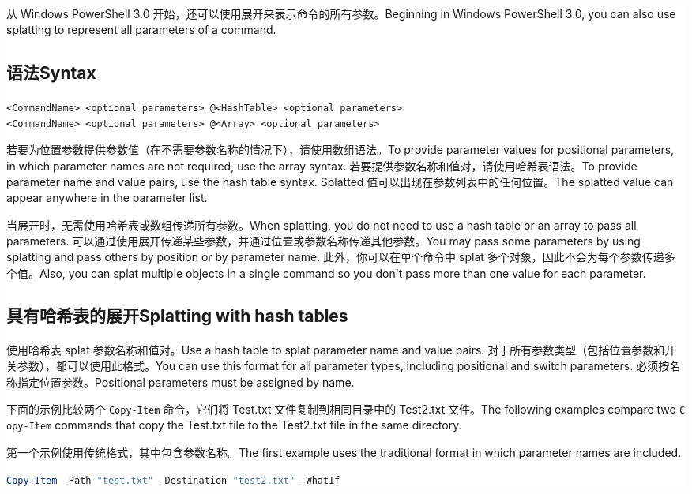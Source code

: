 <span data-ttu-id="ea441-114">从 Windows PowerShell 3.0 开始，还可以使用展开来表示命令的所有参数。</span><span class="sxs-lookup"><span data-stu-id="ea441-114">Beginning in Windows PowerShell 3.0, you can also use splatting to represent all parameters of a command.</span></span>

## <a name="syntax"></a><span data-ttu-id="ea441-115">语法</span><span class="sxs-lookup"><span data-stu-id="ea441-115">Syntax</span></span>

```
<CommandName> <optional parameters> @<HashTable> <optional parameters>
<CommandName> <optional parameters> @<Array> <optional parameters>
```

<span data-ttu-id="ea441-116">若要为位置参数提供参数值（在不需要参数名称的情况下），请使用数组语法。</span><span class="sxs-lookup"><span data-stu-id="ea441-116">To provide parameter values for positional parameters, in which parameter names are not required, use the array syntax.</span></span> <span data-ttu-id="ea441-117">若要提供参数名称和值对，请使用哈希表语法。</span><span class="sxs-lookup"><span data-stu-id="ea441-117">To provide parameter name and value pairs, use the hash table syntax.</span></span> <span data-ttu-id="ea441-118">Splatted 值可以出现在参数列表中的任何位置。</span><span class="sxs-lookup"><span data-stu-id="ea441-118">The splatted value can appear anywhere in the parameter list.</span></span>

<span data-ttu-id="ea441-119">当展开时，无需使用哈希表或数组传递所有参数。</span><span class="sxs-lookup"><span data-stu-id="ea441-119">When splatting, you do not need to use a hash table or an array to pass all parameters.</span></span> <span data-ttu-id="ea441-120">可以通过使用展开传递某些参数，并通过位置或参数名称传递其他参数。</span><span class="sxs-lookup"><span data-stu-id="ea441-120">You may pass some parameters by using splatting and pass others by position or by parameter name.</span></span> <span data-ttu-id="ea441-121">此外，你可以在单个命令中 splat 多个对象，因此不会为每个参数传递多个值。</span><span class="sxs-lookup"><span data-stu-id="ea441-121">Also, you can splat multiple objects in a single command so you don't pass more than one value for each parameter.</span></span>

## <a name="splatting-with-hash-tables"></a><span data-ttu-id="ea441-122">具有哈希表的展开</span><span class="sxs-lookup"><span data-stu-id="ea441-122">Splatting with hash tables</span></span>

<span data-ttu-id="ea441-123">使用哈希表 splat 参数名称和值对。</span><span class="sxs-lookup"><span data-stu-id="ea441-123">Use a hash table to splat parameter name and value pairs.</span></span> <span data-ttu-id="ea441-124">对于所有参数类型（包括位置参数和开关参数），都可以使用此格式。</span><span class="sxs-lookup"><span data-stu-id="ea441-124">You can use this format for all parameter types, including positional and switch parameters.</span></span>
<span data-ttu-id="ea441-125">必须按名称指定位置参数。</span><span class="sxs-lookup"><span data-stu-id="ea441-125">Positional parameters must be assigned by name.</span></span>

<span data-ttu-id="ea441-126">下面的示例比较两个 `Copy-Item` 命令，它们将 Test.txt 文件复制到相同目录中的 Test2.txt 文件。</span><span class="sxs-lookup"><span data-stu-id="ea441-126">The following examples compare two `Copy-Item` commands that copy the Test.txt file to the Test2.txt file in the same directory.</span></span>

<span data-ttu-id="ea441-127">第一个示例使用传统格式，其中包含参数名称。</span><span class="sxs-lookup"><span data-stu-id="ea441-127">The first example uses the traditional format in which parameter names are included.</span></span>

```powershell
Copy-Item -Path "test.txt" -Destination "test2.txt" -WhatIf
```

